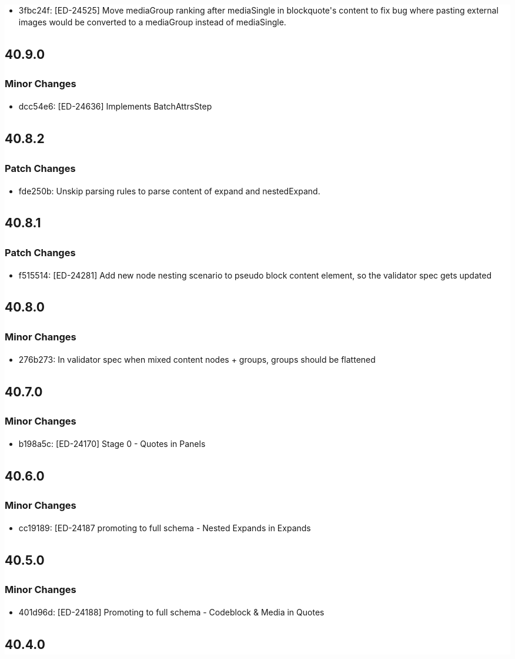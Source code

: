 - 3fbc24f: [ED-24525] Move mediaGroup ranking after mediaSingle in blockquote's content to fix bug where pasting external images would be converted to a mediaGroup instead of mediaSingle.

## 40.9.0

### Minor Changes

- dcc54e6: [ED-24636] Implements BatchAttrsStep

## 40.8.2

### Patch Changes

- fde250b: Unskip parsing rules to parse content of expand and nestedExpand.

## 40.8.1

### Patch Changes

- f515514: [ED-24281] Add new node nesting scenario to pseudo block content element, so the validator spec gets updated

## 40.8.0

### Minor Changes

- 276b273: In validator spec when mixed content nodes + groups, groups should be flattened

## 40.7.0

### Minor Changes

- b198a5c: [ED-24170] Stage 0 - Quotes in Panels

## 40.6.0

### Minor Changes

- cc19189: [ED-24187 promoting to full schema - Nested Expands in Expands

## 40.5.0

### Minor Changes

- 401d96d: [ED-24188] Promoting to full schema - Codeblock & Media in Quotes

## 40.4.0
